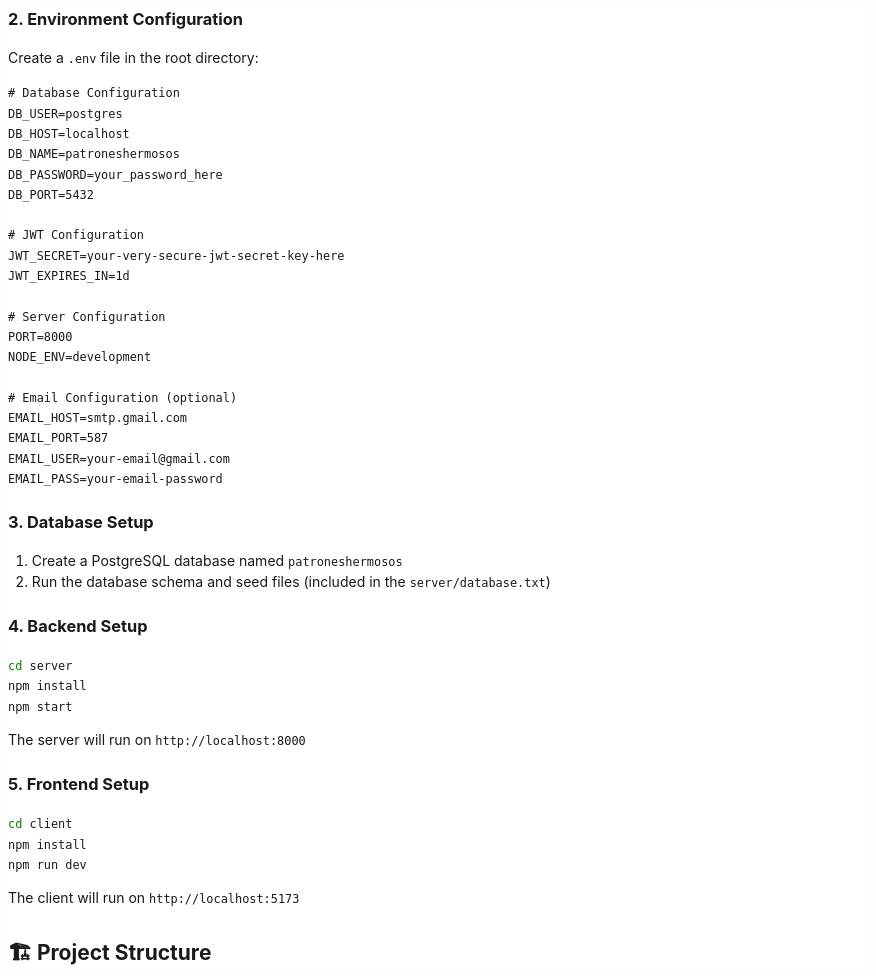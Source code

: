 ### 2. Environment Configuration

Create a `.env` file in the root directory:

```env
# Database Configuration
DB_USER=postgres
DB_HOST=localhost
DB_NAME=patroneshermosos
DB_PASSWORD=your_password_here
DB_PORT=5432

# JWT Configuration
JWT_SECRET=your-very-secure-jwt-secret-key-here
JWT_EXPIRES_IN=1d

# Server Configuration
PORT=8000
NODE_ENV=development

# Email Configuration (optional)
EMAIL_HOST=smtp.gmail.com
EMAIL_PORT=587
EMAIL_USER=your-email@gmail.com
EMAIL_PASS=your-email-password
```

### 3. Database Setup

1. Create a PostgreSQL database named `patroneshermosos`
2. Run the database schema and seed files (included in the `server/database.txt`)

### 4. Backend Setup

```bash
cd server
npm install
npm start
```

The server will run on `http://localhost:8000`

### 5. Frontend Setup

```bash
cd client
npm install
npm run dev
```

The client will run on `http://localhost:5173`

## 🏗️ Project Structure
